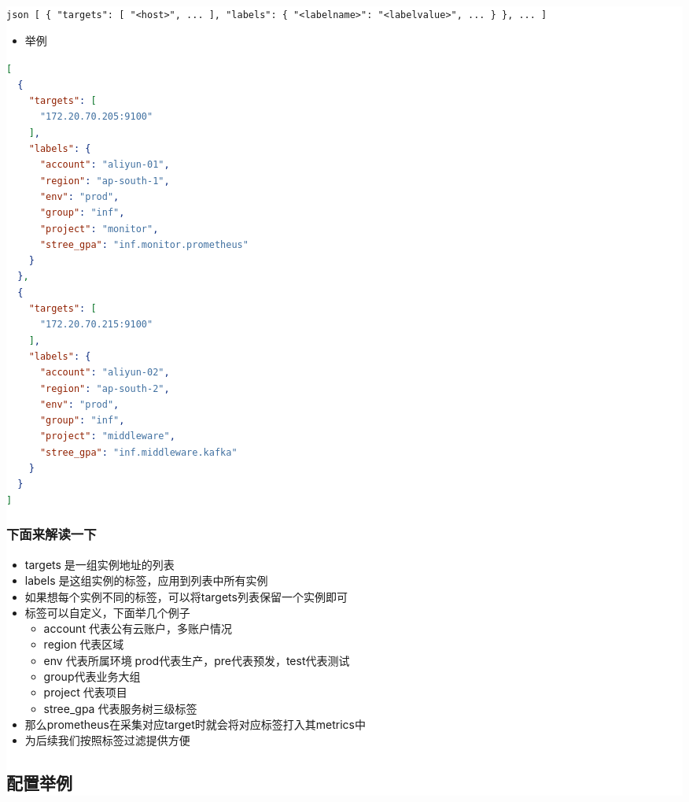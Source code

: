 ```shell
json [ { "targets": [ "<host>", ... ], "labels": { "<labelname>": "<labelvalue>", ... } }, ... ]
```

- 举例

```json
[
  {
    "targets": [
      "172.20.70.205:9100"
    ],
    "labels": {
      "account": "aliyun-01",
      "region": "ap-south-1",
      "env": "prod",
      "group": "inf",
      "project": "monitor",
      "stree_gpa": "inf.monitor.prometheus"
    }
  },
  {
    "targets": [
      "172.20.70.215:9100"
    ],
    "labels": {
      "account": "aliyun-02",
      "region": "ap-south-2",
      "env": "prod",
      "group": "inf",
      "project": "middleware",
      "stree_gpa": "inf.middleware.kafka"
    }
  }
]
```

### 下面来解读一下

- targets 是一组实例地址的列表
- labels 是这组实例的标签，应用到列表中所有实例
- 如果想每个实例不同的标签，可以将targets列表保留一个实例即可
- 标签可以自定义，下面举几个例子
  - account 代表公有云账户，多账户情况
  - region 代表区域
  - env 代表所属环境 prod代表生产，pre代表预发，test代表测试
  - group代表业务大组
  - project 代表项目
  - stree_gpa 代表服务树三级标签
- 那么prometheus在采集对应target时就会将对应标签打入其metrics中
- 为后续我们按照标签过滤提供方便

## 配置举例
